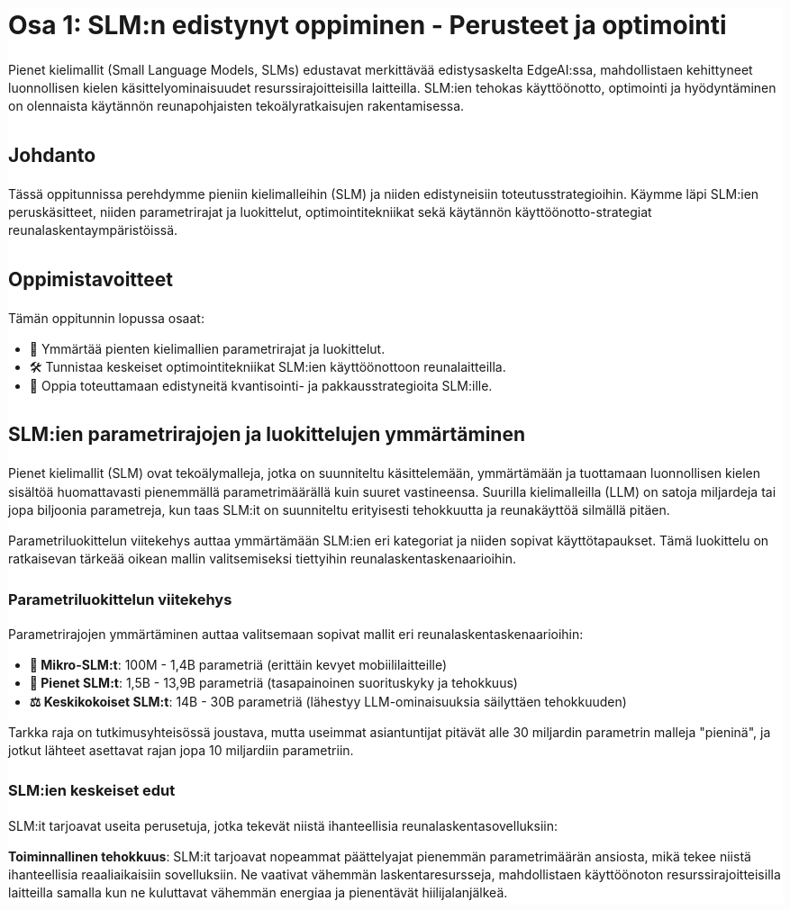 
# Osa 1: SLM:n edistynyt oppiminen - Perusteet ja optimointi

Pienet kielimallit (Small Language Models, SLMs) edustavat merkittävää edistysaskelta EdgeAI:ssa, mahdollistaen kehittyneet luonnollisen kielen käsittelyominaisuudet resurssirajoitteisilla laitteilla. SLM:ien tehokas käyttöönotto, optimointi ja hyödyntäminen on olennaista käytännön reunapohjaisten tekoälyratkaisujen rakentamisessa.

## Johdanto

Tässä oppitunnissa perehdymme pieniin kielimalleihin (SLM) ja niiden edistyneisiin toteutusstrategioihin. Käymme läpi SLM:ien peruskäsitteet, niiden parametrirajat ja luokittelut, optimointitekniikat sekä käytännön käyttöönotto-strategiat reunalaskentaympäristöissä.

## Oppimistavoitteet

Tämän oppitunnin lopussa osaat:

- 🔢 Ymmärtää pienten kielimallien parametrirajat ja luokittelut.
- 🛠️ Tunnistaa keskeiset optimointitekniikat SLM:ien käyttöönottoon reunalaitteilla.
- 🚀 Oppia toteuttamaan edistyneitä kvantisointi- ja pakkausstrategioita SLM:ille.

## SLM:ien parametrirajojen ja luokittelujen ymmärtäminen

Pienet kielimallit (SLM) ovat tekoälymalleja, jotka on suunniteltu käsittelemään, ymmärtämään ja tuottamaan luonnollisen kielen sisältöä huomattavasti pienemmällä parametrimäärällä kuin suuret vastineensa. Suurilla kielimalleilla (LLM) on satoja miljardeja tai jopa biljoonia parametreja, kun taas SLM:it on suunniteltu erityisesti tehokkuutta ja reunakäyttöä silmällä pitäen.

Parametriluokittelun viitekehys auttaa ymmärtämään SLM:ien eri kategoriat ja niiden sopivat käyttötapaukset. Tämä luokittelu on ratkaisevan tärkeää oikean mallin valitsemiseksi tiettyihin reunalaskentaskenaarioihin.

### Parametriluokittelun viitekehys

Parametrirajojen ymmärtäminen auttaa valitsemaan sopivat mallit eri reunalaskentaskenaarioihin:

- **🔬 Mikro-SLM:t**: 100M - 1,4B parametriä (erittäin kevyet mobiililaitteille)
- **📱 Pienet SLM:t**: 1,5B - 13,9B parametriä (tasapainoinen suorituskyky ja tehokkuus)
- **⚖️ Keskikokoiset SLM:t**: 14B - 30B parametriä (lähestyy LLM-ominaisuuksia säilyttäen tehokkuuden)

Tarkka raja on tutkimusyhteisössä joustava, mutta useimmat asiantuntijat pitävät alle 30 miljardin parametrin malleja "pieninä", ja jotkut lähteet asettavat rajan jopa 10 miljardiin parametriin.

### SLM:ien keskeiset edut

SLM:it tarjoavat useita perusetuja, jotka tekevät niistä ihanteellisia reunalaskentasovelluksiin:

**Toiminnallinen tehokkuus**: SLM:it tarjoavat nopeammat päättelyajat pienemmän parametrimäärän ansiosta, mikä tekee niistä ihanteellisia reaaliaikaisiin sovelluksiin. Ne vaativat vähemmän laskentaresursseja, mahdollistaen käyttöönoton resurssirajoitteisilla laitteilla samalla kun ne kuluttavat vähemmän energiaa ja pienentävät hiilijalanjälkeä.
